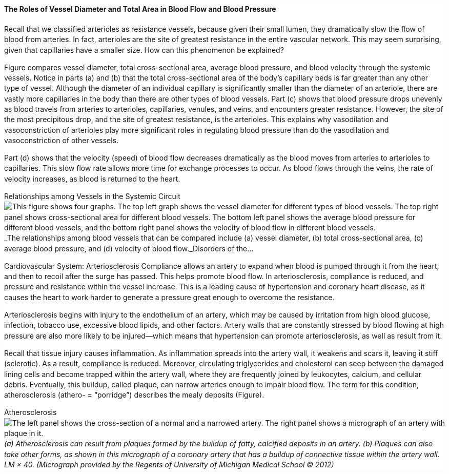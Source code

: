 #### The Roles of Vessel Diameter and Total Area in Blood Flow and Blood Pressure

Recall that we classified arterioles as resistance vessels, because given their small lumen, they dramatically slow the flow of blood from arteries. In fact, arterioles are the site of greatest resistance in the entire vascular network. This may seem surprising, given that capillaries have a smaller size. How can this phenomenon be explained?

Figure compares vessel diameter, total cross-sectional area, average blood pressure, and blood velocity through the systemic vessels. Notice in parts (a) and (b) that the total cross-sectional area of the body’s capillary beds is far greater than any other type of vessel. Although the diameter of an individual capillary is significantly smaller than the diameter of an arteriole, there are vastly more capillaries in the body than there are other types of blood vessels. Part (c) shows that blood pressure drops unevenly as blood travels from arteries to arterioles, capillaries, venules, and veins, and encounters greater resistance. However, the site of the most precipitous drop, and the site of greatest resistance, is the arterioles. This explains why vasodilation and vasoconstriction of arterioles play more significant roles in regulating blood pressure than do the vasodilation and vasoconstriction of other vessels.

Part (d) shows that the velocity (speed) of blood flow decreases dramatically as the blood moves from arteries to arterioles to capillaries. This slow flow rate allows more time for exchange processes to occur. As blood flows through the veins, the rate of velocity increases, as blood is returned to the heart.

Relationships among Vessels in the Systemic Circuit ![This figure shows four graphs. The top left graph shows the vessel diameter for different types of blood vessels. The top right panel shows cross-sectional area for different blood vessels. The bottom left panel shows the average blood pressure for different blood vessels, and the bottom right panel shows the velocity of blood flow in different blood vessels.][4] _The relationships among blood vessels that can be compared include (a) vessel diameter, (b) total cross-sectional area, (c) average blood pressure, and (d) velocity of blood flow._Disorders of the…

Cardiovascular System: Arteriosclerosis Compliance allows an artery to expand when blood is pumped through it from the heart, and then to recoil after the surge has passed. This helps promote blood flow. In arteriosclerosis, compliance is reduced, and pressure and resistance within the vessel increase. This is a leading cause of hypertension and coronary heart disease, as it causes the heart to work harder to generate a pressure great enough to overcome the resistance.

Arteriosclerosis begins with injury to the endothelium of an artery, which may be caused by irritation from high blood glucose, infection, tobacco use, excessive blood lipids, and other factors. Artery walls that are constantly stressed by blood flowing at high pressure are also more likely to be injured—which means that hypertension can promote arteriosclerosis, as well as result from it.

Recall that tissue injury causes inflammation. As inflammation spreads into the artery wall, it weakens and scars it, leaving it stiff (sclerotic). As a result, compliance is reduced. Moreover, circulating triglycerides and cholesterol can seep between the damaged lining cells and become trapped within the artery wall, where they are frequently joined by leukocytes, calcium, and cellular debris. Eventually, this buildup, called plaque, can narrow arteries enough to impair blood flow. The term for this condition, atherosclerosis (athero- = “porridge”) describes the mealy deposits (Figure).

Atherosclerosis ![The left panel shows the cross-section of a normal and a narrowed artery. The right panel shows a micrograph of an artery with plaque in it.][5] _(a) Atherosclerosis can result from plaques formed by the buildup of fatty, calcified deposits in an artery. (b) Plaques can also take other forms, as shown in this micrograph of a coronary artery that has a buildup of connective tissue within the artery wall. LM × 40. (Micrograph provided by the Regents of University of Michigan Medical School © 2012)_


   [1]: https://cnx.org/resources/56d8f978dd469b8748cd811145ee6fe62bf0e817/2109_Systemic_Blood_Pressure.jpg
   [2]: https://cnx.org/resources/b443d2f779ba3f790905d54759b2f6e2b3f00488/2110_Pulse_Sites.jpg
   [3]: https://cnx.org/resources/fdcac85ed1a77bc08ac2d0a29a2d68822a732d50/2111_Blood_Pressure_Graph.jpg
   [4]: https://cnx.org/resources/5c24dc116ab0f02ef6908cb5723a96b72c0d2ae4/2112_Vessel_Blood_Pressure_Relationships.jpg
   [5]: https://cnx.org/resources/11b637de9d26c00a0b36f7f4956aabaf25901625/2113ab_Atherosclerosis.jpg
   [6]: https://cnx.org/resources/bb4f1be2e1e74ba296dbd0935cdabf78195a3d3c/2114_Skeletal_Muscle_Vein_Pump.jpg